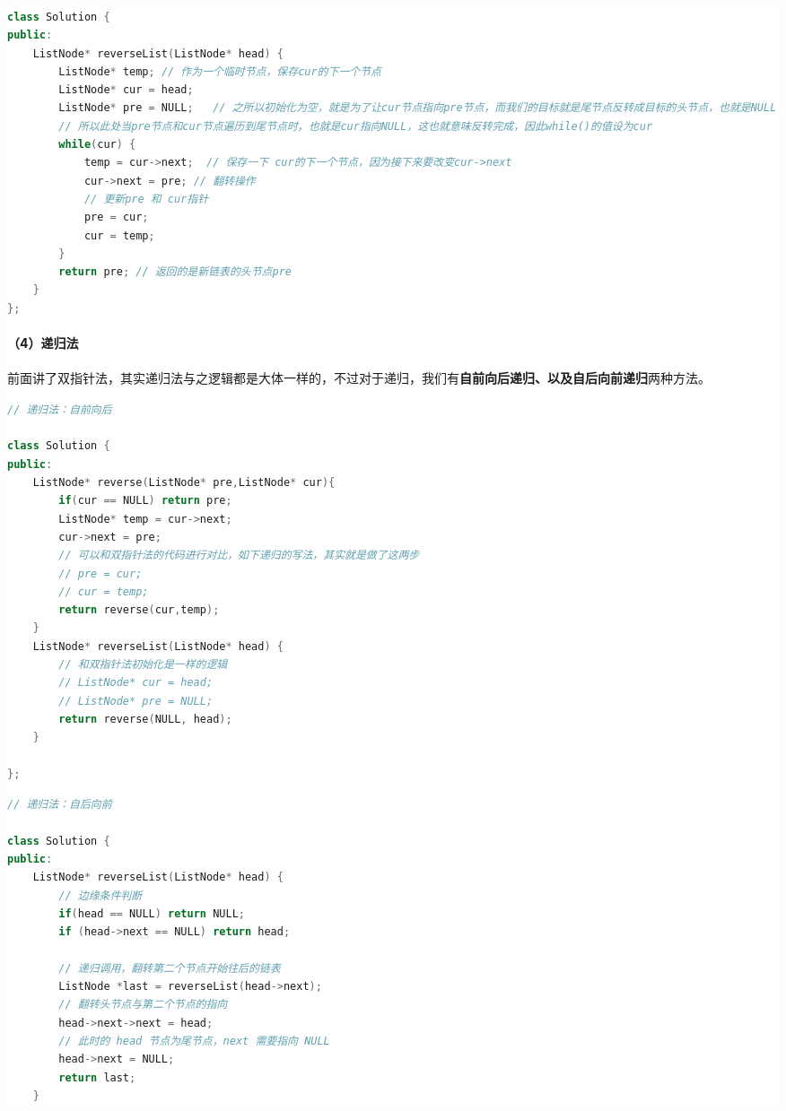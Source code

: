 ```cpp
class Solution {
public:
    ListNode* reverseList(ListNode* head) {
        ListNode* temp; // 作为一个临时节点，保存cur的下一个节点
        ListNode* cur = head;
        ListNode* pre = NULL;	// 之所以初始化为空，就是为了让cur节点指向pre节点，而我们的目标就是尾节点反转成目标的头节点，也就是NULL
        // 所以此处当pre节点和cur节点遍历到尾节点时，也就是cur指向NULL，这也就意味反转完成，因此while()的值设为cur
        while(cur) {
            temp = cur->next;  // 保存一下 cur的下一个节点，因为接下来要改变cur->next
            cur->next = pre; // 翻转操作
            // 更新pre 和 cur指针
            pre = cur;
            cur = temp;
        }
        return pre;	// 返回的是新链表的头节点pre
    }
};
```

#### （4）递归法

前面讲了双指针法，其实递归法与之逻辑都是大体一样的，不过对于递归，我们有**自前向后递归、以及自后向前递归**两种方法。

```cpp
// 递归法：自前向后

class Solution {
public:
    ListNode* reverse(ListNode* pre,ListNode* cur){
        if(cur == NULL) return pre;
        ListNode* temp = cur->next;
        cur->next = pre;
        // 可以和双指针法的代码进行对比，如下递归的写法，其实就是做了这两步
        // pre = cur;
        // cur = temp;
        return reverse(cur,temp);
    }
    ListNode* reverseList(ListNode* head) {
        // 和双指针法初始化是一样的逻辑
        // ListNode* cur = head;
        // ListNode* pre = NULL;
        return reverse(NULL, head);
    }

};
```

```cpp
// 递归法：自后向前

class Solution {
public:
    ListNode* reverseList(ListNode* head) {
        // 边缘条件判断
        if(head == NULL) return NULL;
        if (head->next == NULL) return head;
        
        // 递归调用，翻转第二个节点开始往后的链表
        ListNode *last = reverseList(head->next);
        // 翻转头节点与第二个节点的指向
        head->next->next = head;
        // 此时的 head 节点为尾节点，next 需要指向 NULL
        head->next = NULL;
        return last;
    }
```